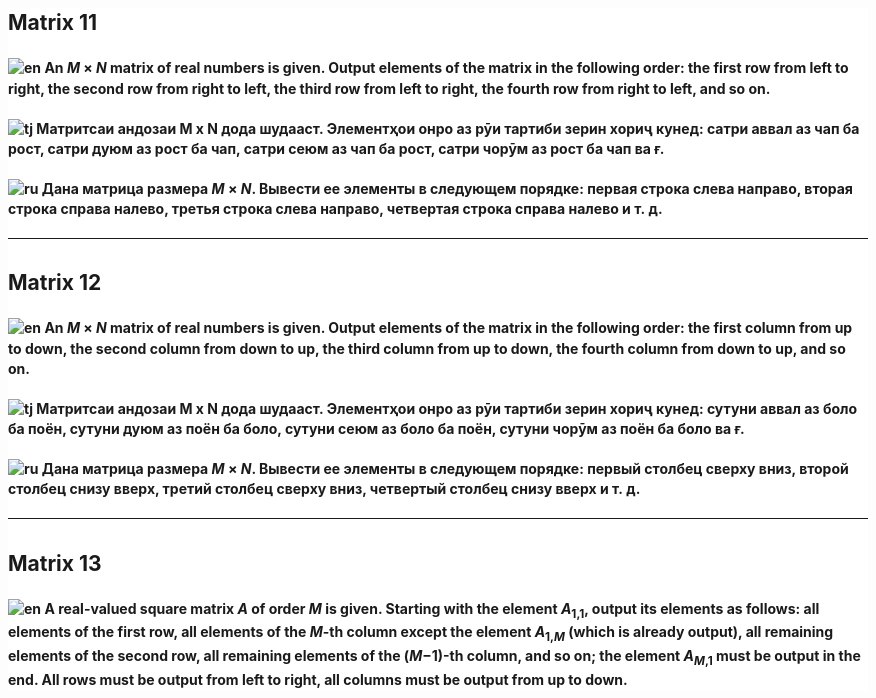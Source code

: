 
## Matrix 11
#### ![en](https://img.shields.io/badge/EN-blue) An <i>M</i>&nbsp;&#215;&nbsp;<i>N</i> matrix of real numbers is given. Output elements of the matrix in the following order: the first row from left to right, the second row from right to left, the third row from left to right, the fourth row from right to left, and so on.
#### ![tj](https://img.shields.io/badge/TJ-blue) Матритсаи андозаи M x N дода шудааст. Элементҳои онро аз рӯи тартиби зерин хориҷ кунед: сатри аввал аз чап ба рост, сатри дуюм аз рост ба чап, сатри сеюм аз чап ба рост, сатри чорӯм аз рост ба чап ва ғ.
#### ![ru](https://img.shields.io/badge/RU-blue) Дана матрица размера&nbsp;<i>M</i>&nbsp;&#215;&nbsp;<i>N</i>. Вывести ее элементы в следующем порядке: первая строка слева направо, вторая строка справа налево, третья строка слева направо, четвертая строка справа налево и&nbsp;т.&nbsp;д.

---

## Matrix 12
#### ![en](https://img.shields.io/badge/EN-blue) An <i>M</i>&nbsp;&#215;&nbsp;<i>N</i> matrix of real numbers is given. Output elements of the matrix in the following order: the first column from up to down, the second column from down to up, the third column from up to down, the fourth column from down to up, and so on.
#### ![tj](https://img.shields.io/badge/TJ-blue) Матритсаи андозаи M x N дода шудааст. Элементҳои онро аз рӯи тартиби зерин хориҷ кунед: сутуни аввал аз боло ба поён, сутуни дуюм аз поён ба боло, сутуни сеюм аз боло ба поён, сутуни чорӯм аз поён ба боло ва ғ.
#### ![ru](https://img.shields.io/badge/RU-blue) Дана матрица размера&nbsp;<i>M</i>&nbsp;&#215;&nbsp;<i>N</i>. Вывести ее элементы в следующем порядке: первый столбец сверху вниз, второй столбец снизу вверх, третий столбец сверху вниз, четвертый столбец снизу вверх и&nbsp;т.&nbsp;д.

---

## Matrix 13
#### ![en](https://img.shields.io/badge/EN-blue) A real-valued square matrix&nbsp;<i>A</i> of order&nbsp;<i>M</i> is given. Starting with the element <i>A</i><sub>1,1</sub>, output its elements as follows: all elements of the first row, all elements of the <i>M</i>-th column except the element <i>A</i><sub>1,<i>M</i></sub> (which is already output), all remaining elements of the second row, all remaining elements of the (<i>M</i>&#8722;1)-th column, and so on; the element <i>A</i><sub><i>M</i>,1</sub> must be output in the end. All rows must be output from left to right, all columns must be output from up to down.